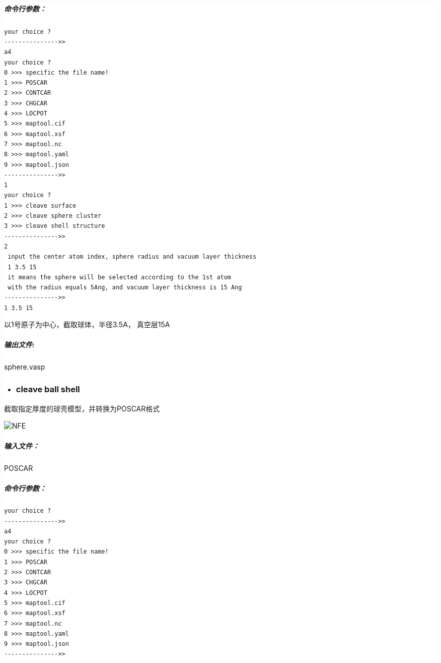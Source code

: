  ##### 命令行参数：
 
```
your choice ?
--------------->>
a4
your choice ?
0 >>> specific the file name!
1 >>> POSCAR
2 >>> CONTCAR
3 >>> CHGCAR
4 >>> LOCPOT
5 >>> maptool.cif
6 >>> maptool.xsf
7 >>> maptool.nc
8 >>> maptool.yaml
9 >>> maptool.json
--------------->>
1
your choice ?
1 >>> cleave surface
2 >>> cleave sphere cluster
3 >>> cleave shell structure
--------------->>
2
 input the center atom index, sphere radius and vacuum layer thickness
 1 3.5 15
 it means the sphere will be selected according to the 1st atom
 with the radius equals 5Ang, and vacuum layer thickness is 15 Ang
--------------->>
1 3.5 15
```
以1号原子为中心，截取球体，半径3.5A， 真空层15A

 ##### 输出文件:
 
 sphere.vasp 
 

- ### cleave ball shell

截取指定厚度的球壳模型，并转换为POSCAR格式

![NFE](https://github.com/haidi-ustc/image/blob/master/shell.png?raw=true)

 ##### 输入文件：
 POSCAR

 ##### 命令行参数：
 

```
your choice ?
--------------->>
a4
your choice ?
0 >>> specific the file name!
1 >>> POSCAR
2 >>> CONTCAR
3 >>> CHGCAR
4 >>> LOCPOT
5 >>> maptool.cif
6 >>> maptool.xsf
7 >>> maptool.nc
8 >>> maptool.yaml
9 >>> maptool.json
--------------->>
```